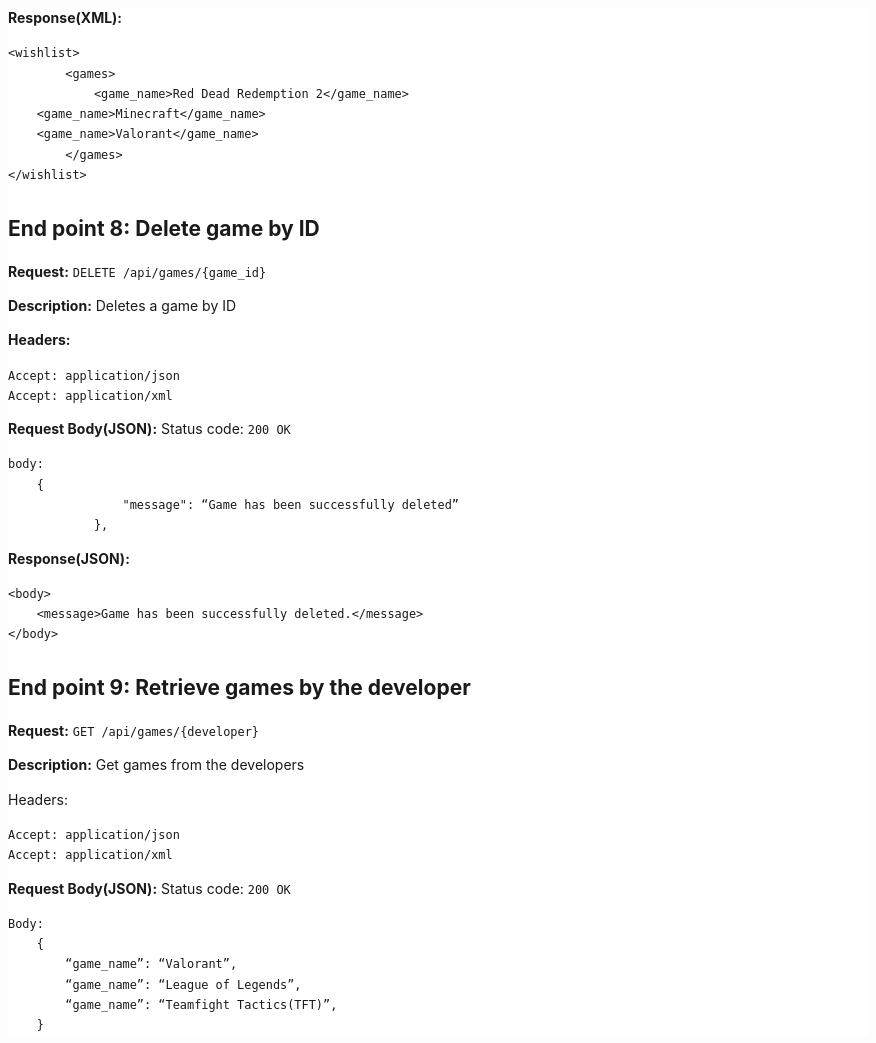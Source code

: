 **Response(XML):**

	<wishlist>
    		<games>
        		<game_name>Red Dead Redemption 2</game_name>
		<game_name>Minecraft</game_name>
		<game_name>Valorant</game_name>
        	</games>
	</wishlist>

## End point 8: Delete game by ID
**Request:**
  `DELETE /api/games/{game_id}`

**Description:**
   Deletes a game by ID

**Headers:**

    Accept: application/json
    Accept: application/xml
**Request Body(JSON):** Status code: `200 OK`

	body:
		{
                	"message": “Game has been successfully deleted”
        		},
**Response(JSON):**

	<body>
		<message>Game has been successfully deleted.</message>
	</body>


## End point 9: Retrieve games by the developer
**Request:**
  `GET /api/games/{developer}`

**Description:**
   Get games from the developers

Headers:

    Accept: application/json
    Accept: application/xml
**Request Body(JSON):** Status code: `200 OK`

	Body:
    	{
            “game_name”: “Valorant”,
            “game_name”: “League of Legends”,
            “game_name”: “Teamfight Tactics(TFT)”,
    	}


	